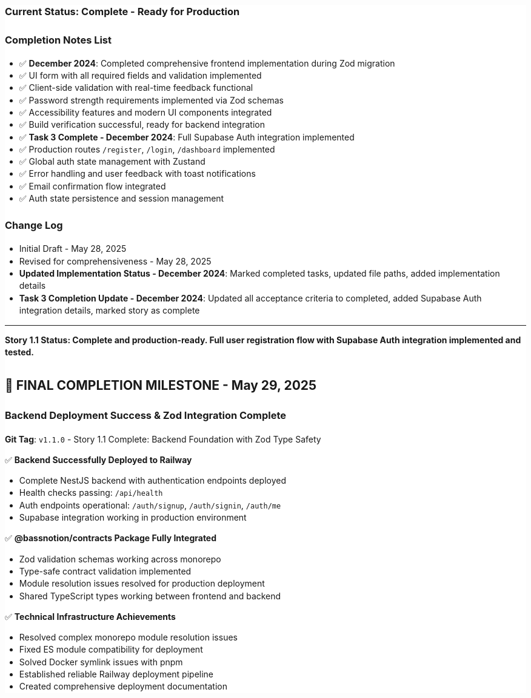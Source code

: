 ### Current Status: **Complete - Ready for Production**

### Completion Notes List
* ✅ **December 2024**: Completed comprehensive frontend implementation during Zod migration
* ✅ UI form with all required fields and validation implemented
* ✅ Client-side validation with real-time feedback functional
* ✅ Password strength requirements implemented via Zod schemas
* ✅ Accessibility features and modern UI components integrated
* ✅ Build verification successful, ready for backend integration
* ✅ **Task 3 Complete - December 2024**: Full Supabase Auth integration implemented
* ✅ Production routes `/register`, `/login`, `/dashboard` implemented
* ✅ Global auth state management with Zustand
* ✅ Error handling and user feedback with toast notifications
* ✅ Email confirmation flow integrated
* ✅ Auth state persistence and session management

### Change Log
* Initial Draft - May 28, 2025
* Revised for comprehensiveness - May 28, 2025  
* **Updated Implementation Status - December 2024**: Marked completed tasks, updated file paths, added implementation details
* **Task 3 Completion Update - December 2024**: Updated all acceptance criteria to completed, added Supabase Auth integration details, marked story as complete

***

**Story 1.1 Status: Complete and production-ready. Full user registration flow with Supabase Auth integration implemented and tested.**

## 🎉 FINAL COMPLETION MILESTONE - May 29, 2025

### Backend Deployment Success & Zod Integration Complete

**Git Tag**: `v1.1.0` - Story 1.1 Complete: Backend Foundation with Zod Type Safety

✅ **Backend Successfully Deployed to Railway**
- Complete NestJS backend with authentication endpoints deployed
- Health checks passing: `/api/health`
- Auth endpoints operational: `/auth/signup`, `/auth/signin`, `/auth/me`
- Supabase integration working in production environment

✅ **@bassnotion/contracts Package Fully Integrated**
- Zod validation schemas working across monorepo
- Type-safe contract validation implemented
- Module resolution issues resolved for production deployment
- Shared TypeScript types working between frontend and backend

✅ **Technical Infrastructure Achievements**
- Resolved complex monorepo module resolution issues
- Fixed ES module compatibility for deployment
- Solved Docker symlink issues with pnpm
- Established reliable Railway deployment pipeline
- Created comprehensive deployment documentation
